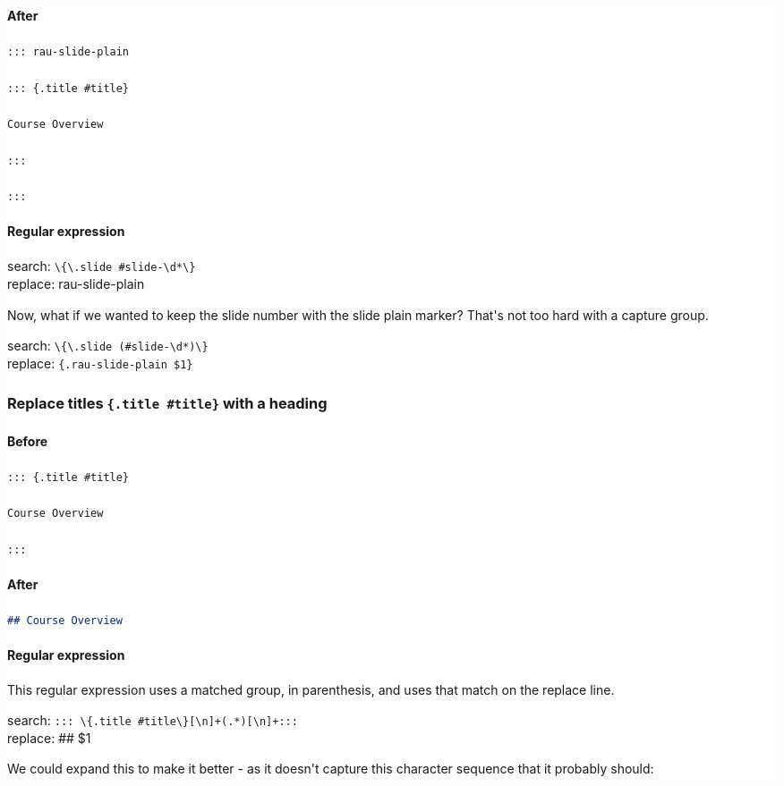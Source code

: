 #### After

``` markdown
::: rau-slide-plain

::: {.title #title}

Course Overview

:::

:::
```

#### Regular expression

search: ``\{\.slide #slide-\d*\}``
\
replace: rau-slide-plain

Now, what if we wanted to keep the slide number with the slide plain marker? That's not too hard with a capture group. 

search: ``\{\.slide (#slide-\d*)\}``
\
replace: ``{.rau-slide-plain $1}``

### Replace titles ``{.title #title}`` with a heading

#### Before

``` markdown
::: {.title #title}

Course Overview

:::
```

#### After

``` markdown
## Course Overview
```

#### Regular expression

This regular expression uses a matched group, in parenthesis, and uses that match on the replace line.

search: ``::: \{.title #title\}[\n]+(.*)[\n]+:::``
\
replace: ## $1

We could expand this to make it better - as it doesn't capture this character sequence that it probably should:
